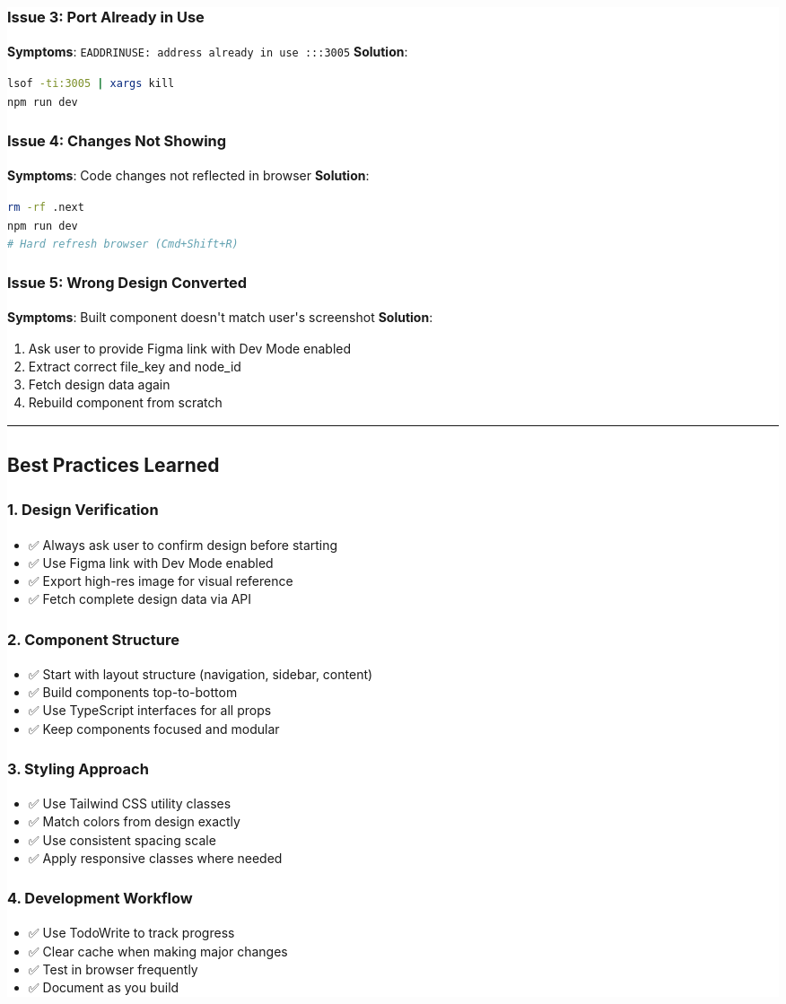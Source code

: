 ### Issue 3: Port Already in Use
**Symptoms**: `EADDRINUSE: address already in use :::3005`
**Solution**:
```bash
lsof -ti:3005 | xargs kill
npm run dev
```

### Issue 4: Changes Not Showing
**Symptoms**: Code changes not reflected in browser
**Solution**:
```bash
rm -rf .next
npm run dev
# Hard refresh browser (Cmd+Shift+R)
```

### Issue 5: Wrong Design Converted
**Symptoms**: Built component doesn't match user's screenshot
**Solution**:
1. Ask user to provide Figma link with Dev Mode enabled
2. Extract correct file_key and node_id
3. Fetch design data again
4. Rebuild component from scratch

---

## Best Practices Learned

### 1. Design Verification
- ✅ Always ask user to confirm design before starting
- ✅ Use Figma link with Dev Mode enabled
- ✅ Export high-res image for visual reference
- ✅ Fetch complete design data via API

### 2. Component Structure
- ✅ Start with layout structure (navigation, sidebar, content)
- ✅ Build components top-to-bottom
- ✅ Use TypeScript interfaces for all props
- ✅ Keep components focused and modular

### 3. Styling Approach
- ✅ Use Tailwind CSS utility classes
- ✅ Match colors from design exactly
- ✅ Use consistent spacing scale
- ✅ Apply responsive classes where needed

### 4. Development Workflow
- ✅ Use TodoWrite to track progress
- ✅ Clear cache when making major changes
- ✅ Test in browser frequently
- ✅ Document as you build
